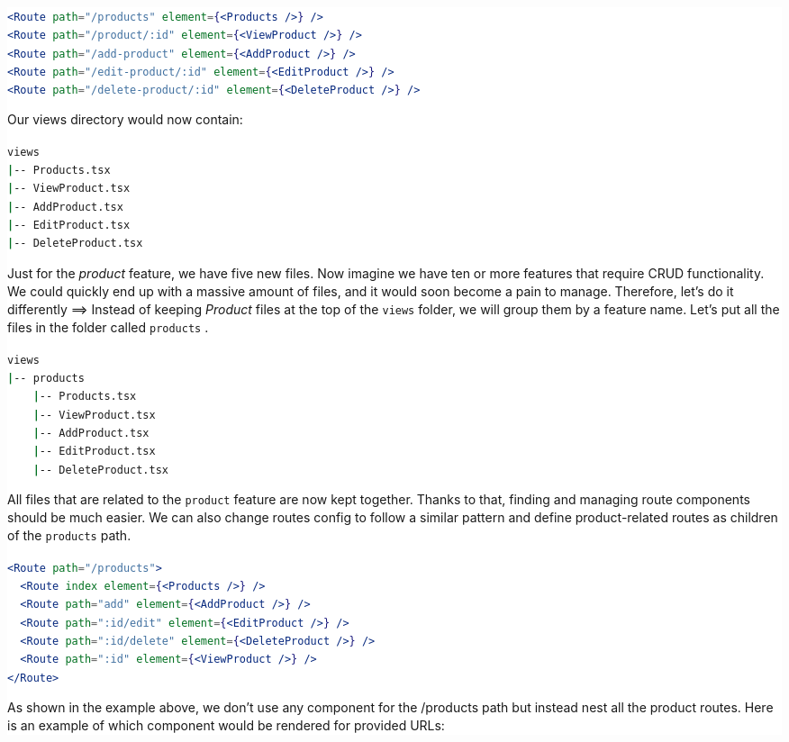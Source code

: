 ```jsx
<Route path="/products" element={<Products />} />
<Route path="/product/:id" element={<ViewProduct />} />
<Route path="/add-product" element={<AddProduct />} />
<Route path="/edit-product/:id" element={<EditProduct />} />
<Route path="/delete-product/:id" element={<DeleteProduct />} />
```

Our views directory would now contain:

```bash
views
|-- Products.tsx
|-- ViewProduct.tsx
|-- AddProduct.tsx
|-- EditProduct.tsx
|-- DeleteProduct.tsx
```

Just for the *product* feature, we have five new files. Now imagine we have ten or more features that
require CRUD functionality. We could quickly end up with a massive amount of files, and it would soon
become a pain to manage. Therefore, let’s do it differently ==> Instead of keeping *Product* files at the top of the `views` folder, we will group them by a feature name. Let’s put all the files in the folder called `products` .

```bash
views
|-- products
    |-- Products.tsx
    |-- ViewProduct.tsx
    |-- AddProduct.tsx
    |-- EditProduct.tsx
    |-- DeleteProduct.tsx
```

All files that are related to the `product` feature are now kept together. Thanks to that, finding and
managing route components should be much easier. We can also change routes config to follow a similar
pattern and define product-related routes as children of the `products` path.

```jsx
<Route path="/products">
  <Route index element={<Products />} />
  <Route path="add" element={<AddProduct />} />
  <Route path=":id/edit" element={<EditProduct />} />
  <Route path=":id/delete" element={<DeleteProduct />} />
  <Route path=":id" element={<ViewProduct />} />
</Route>
```

As shown in the example above, we don’t use any component for the /products path but instead nest
all the product routes. Here is an example of which component would be rendered for provided URLs:
